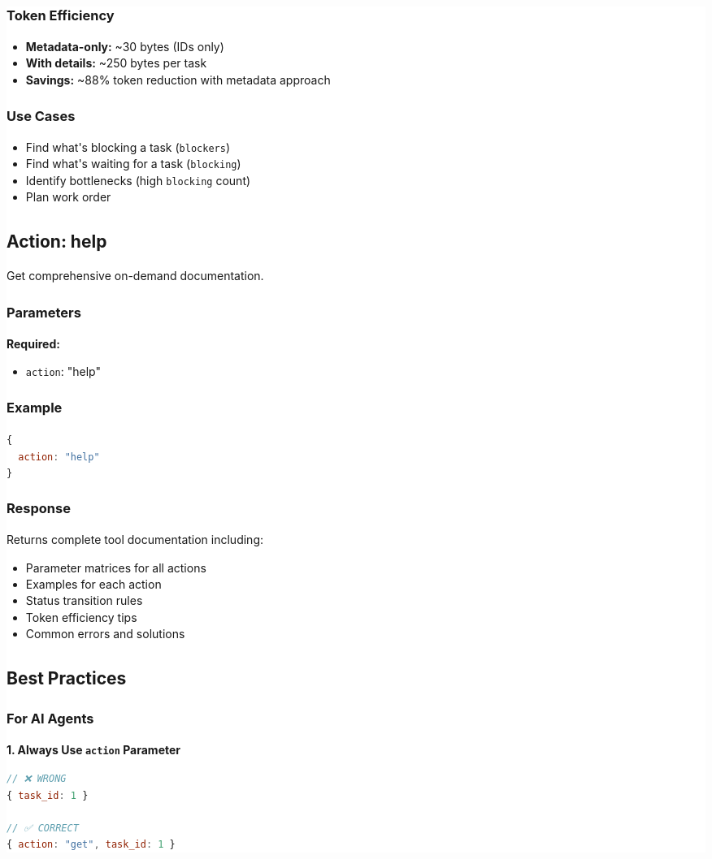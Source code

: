 ### Token Efficiency

- **Metadata-only:** ~30 bytes (IDs only)
- **With details:** ~250 bytes per task
- **Savings:** ~88% token reduction with metadata approach

### Use Cases

- Find what's blocking a task (`blockers`)
- Find what's waiting for a task (`blocking`)
- Identify bottlenecks (high `blocking` count)
- Plan work order

## Action: help

Get comprehensive on-demand documentation.

### Parameters

**Required:**
- `action`: "help"

### Example

```javascript
{
  action: "help"
}
```

### Response

Returns complete tool documentation including:
- Parameter matrices for all actions
- Examples for each action
- Status transition rules
- Token efficiency tips
- Common errors and solutions

## Best Practices

### For AI Agents

**1. Always Use `action` Parameter**
```javascript
// ❌ WRONG
{ task_id: 1 }

// ✅ CORRECT
{ action: "get", task_id: 1 }
```
